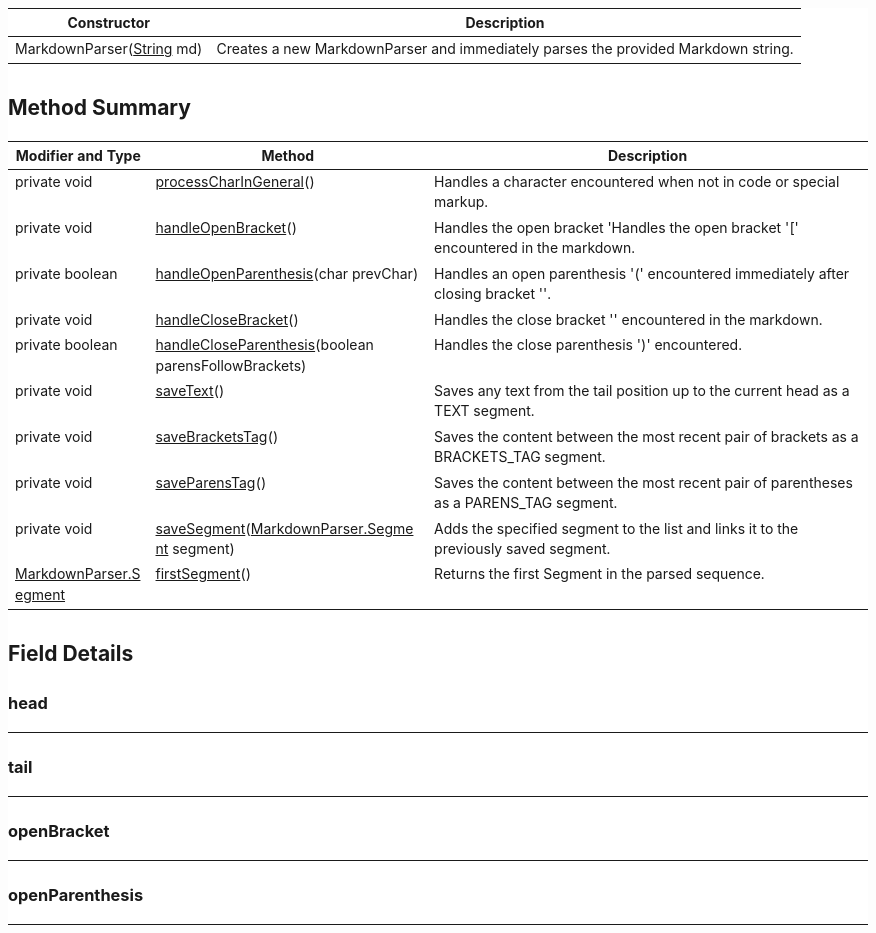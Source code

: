 | Constructor                                                                                                     | Description                                                                       |
|-----------------------------------------------------------------------------------------------------------------|-----------------------------------------------------------------------------------|
| MarkdownParser([String](https://docs.oracle.com/en/java/javase/24/docs/api/java.base/java/lang/String.html) md) | Creates a new MarkdownParser and immediately parses the provided Markdown string. |

## Method Summary

| Modifier and Type                                   | Method                                                                                   | Description                                                                            |
|-----------------------------------------------------|------------------------------------------------------------------------------------------|----------------------------------------------------------------------------------------|
| private void                                        | [processCharInGeneral](#processcharingeneral)()                                          | Handles a character encountered when not in code or special markup.                    |
| private void                                        | [handleOpenBracket](#handleopenbracket)()                                                | Handles the open bracket 'Handles the open bracket '[' encountered in the markdown.    |
| private boolean                                     | [handleOpenParenthesis](#handleopenparenthesis)(char prevChar)                           | Handles an open parenthesis '(' encountered immediately after closing bracket ''.      |
| private void                                        | [handleCloseBracket](#handleclosebracket)()                                              | Handles the close bracket '' encountered in the markdown.                              |
| private boolean                                     | [handleCloseParenthesis](#handlecloseparenthesis)(boolean parensFollowBrackets)          | Handles the close parenthesis ')' encountered.                                         |
| private void                                        | [saveText](#savetext)()                                                                  | Saves any text from the tail position up to the current head as a TEXT segment.        |
| private void                                        | [saveBracketsTag](#savebracketstag)()                                                    | Saves the content between the most recent pair of brackets as a BRACKETS_TAG segment.  |
| private void                                        | [saveParensTag](#saveparenstag)()                                                        | Saves the content between the most recent pair of parentheses as a PARENS_TAG segment. |
| private void                                        | [saveSegment](#savesegment)([MarkdownParser.Segment](MarkdownParser.Segment.md) segment) | Adds the specified segment to the list and links it to the previously saved segment.   |
| [MarkdownParser.Segment](MarkdownParser.Segment.md) | [firstSegment](#firstsegment)()                                                          | Returns the first Segment in the parsed sequence.                                      |

## Field Details

### head




---

### tail




---

### openBracket




---

### openParenthesis




---
